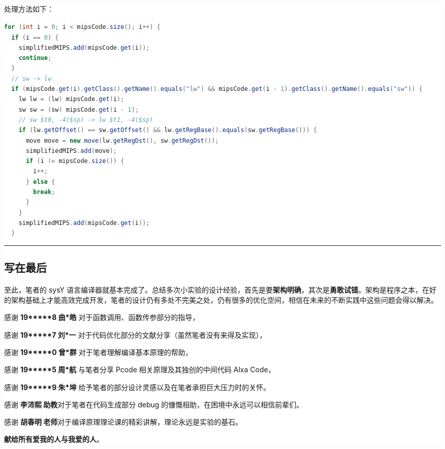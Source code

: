 处理方法如下：

```java
for (int i = 0; i < mipsCode.size(); i++) {
  if (i == 0) {
    simplifiedMIPS.add(mipsCode.get(i));
    continue;
  }
  // sw -> lw
  if (mipsCode.get(i).getClass().getName().equals("lw") && mipsCode.get(i - 1).getClass().getName().equals("sw")) {
    lw lw = (lw) mipsCode.get(i);
    sw sw = (sw) mipsCode.get(i - 1);
    // sw $t0, -4($sp) -> lw $t1, -4($sp)
    if (lw.getOffset() == sw.getOffset() && lw.getRegBase().equals(sw.getRegBase())) {
      move move = new move(lw.getRegDst(), sw.getRegDst());
      simplifiedMIPS.add(move);
      if (i != mipsCode.size()) {
        i++;
      } else {
        break;
      }
    }
    simplifiedMIPS.add(mipsCode.get(i));
  }
```

------

## 写在最后

至此，笔者的 sysY 语言编译器就基本完成了。总结多次小实验的设计经验，首先是要**架构明确**，其次是**勇敢试错**。架构是程序之本，在好的架构基础上才能高效完成开发，笔者的设计仍有多处不完美之处，仍有很多的优化空间，相信在未来的不断实践中这些问题会得以解决。

感谢 **19\*\*\*\*\*8 曲\*皓** 对于函数调用、函数传参部分的指导，

感谢 **19\*\*\*\*\*7 刘\*一** 对于代码优化部分的文献分享（虽然笔者没有来得及实现），

感谢 **19\*\*\*\*\*0 曾\*群** 对于笔者理解编译基本原理的帮助，

感谢 **19\*\*\*\*\*5 周\*航** 与笔者分享 Pcode 相关原理及其独创的中间代码 Alxa Code，

感谢 **19\*\*\*\*\*9 朱\*坤** 给予笔者的部分设计灵感以及在笔者承担巨大压力时的关怀。

感谢 **李沛熙 助教**对于笔者在代码生成部分 debug 的慷慨相助，在困境中永远可以相信前辈们。

感谢 **胡春明 老师**对于编译原理理论课的精彩讲解，理论永远是实验的基石。

**献给所有爱我的人与我爱的人**。
